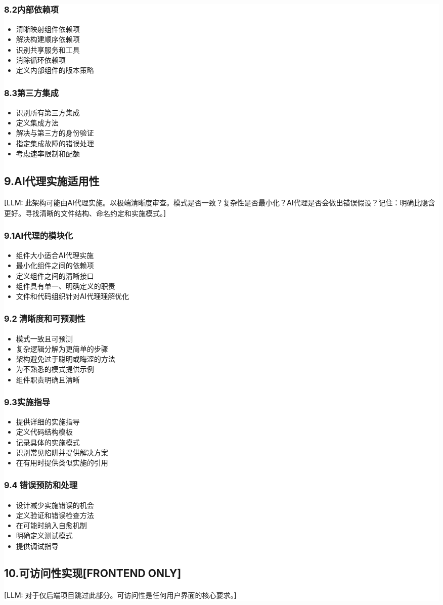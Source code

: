 ### 8.2内部依赖项
- 清晰映射组件依赖项
- 解决构建顺序依赖项
- 识别共享服务和工具
- 消除循环依赖项
- 定义内部组件的版本策略

### 8.3第三方集成
- 识别所有第三方集成
- 定义集成方法
- 解决与第三方的身份验证
- 指定集成故障的错误处理
- 考虑速率限制和配额

## 9.AI代理实施适用性
[LLM: 此架构可能由AI代理实施。以极端清晰度审查。模式是否一致？复杂性是否最小化？AI代理是否会做出错误假设？记住：明确比隐含更好。寻找清晰的文件结构、命名约定和实施模式。]

### 9.1AI代理的模块化
- 组件大小适合AI代理实施
- 最小化组件之间的依赖项
- 定义组件之间的清晰接口
- 组件具有单一、明确定义的职责
- 文件和代码组织针对AI代理理解优化

### 9.2 清晰度和可预测性
- 模式一致且可预测
- 复杂逻辑分解为更简单的步骤
- 架构避免过于聪明或晦涩的方法
- 为不熟悉的模式提供示例
- 组件职责明确且清晰

### 9.3实施指导
- 提供详细的实施指导
- 定义代码结构模板
- 记录具体的实施模式
- 识别常见陷阱并提供解决方案
- 在有用时提供类似实施的引用

### 9.4 错误预防和处理
- 设计减少实施错误的机会
- 定义验证和错误检查方法
- 在可能时纳入自愈机制
- 明确定义测试模式
- 提供调试指导

## 10.可访问性实现[FRONTEND ONLY]
[LLM: 对于仅后端项目跳过此部分。可访问性是任何用户界面的核心要求。]
